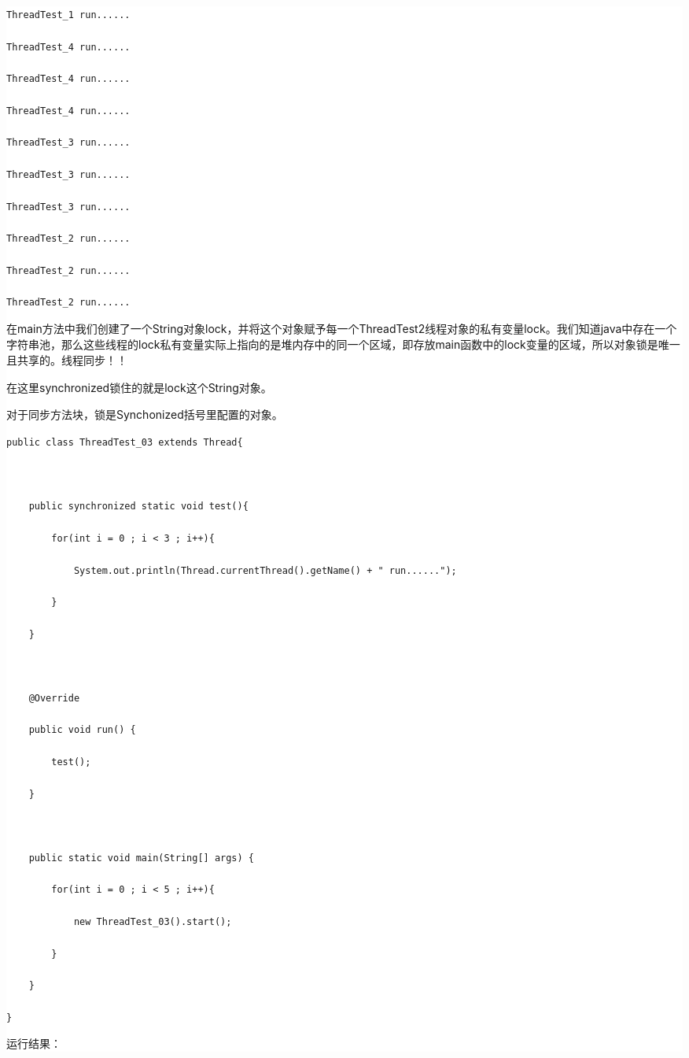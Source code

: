     ThreadTest_1 run......

    ThreadTest_4 run......

    ThreadTest_4 run......

    ThreadTest_4 run......

    ThreadTest_3 run......

    ThreadTest_3 run......

    ThreadTest_3 run......

    ThreadTest_2 run......

    ThreadTest_2 run......

    ThreadTest_2 run......

在main方法中我们创建了一个String对象lock，并将这个对象赋予每一个ThreadTest2线程对象的私有变量lock。我们知道java中存在一个字符串池，那么这些线程的lock私有变量实际上指向的是堆内存中的同一个区域，即存放main函数中的lock变量的区域，所以对象锁是唯一且共享的。线程同步！！

在这里synchronized锁住的就是lock这个String对象。

对于同步方法块，锁是Synchonized括号里配置的对象。

    
    
    public class ThreadTest_03 extends Thread{

    

        public synchronized static void test(){

            for(int i = 0 ; i < 3 ; i++){

                System.out.println(Thread.currentThread().getName() + " run......");

            }

        }

        

        @Override

        public void run() {

            test();

        }

    

        public static void main(String[] args) {

            for(int i = 0 ; i < 5 ; i++){

                new ThreadTest_03().start();

            }

        }

    }

运行结果：

